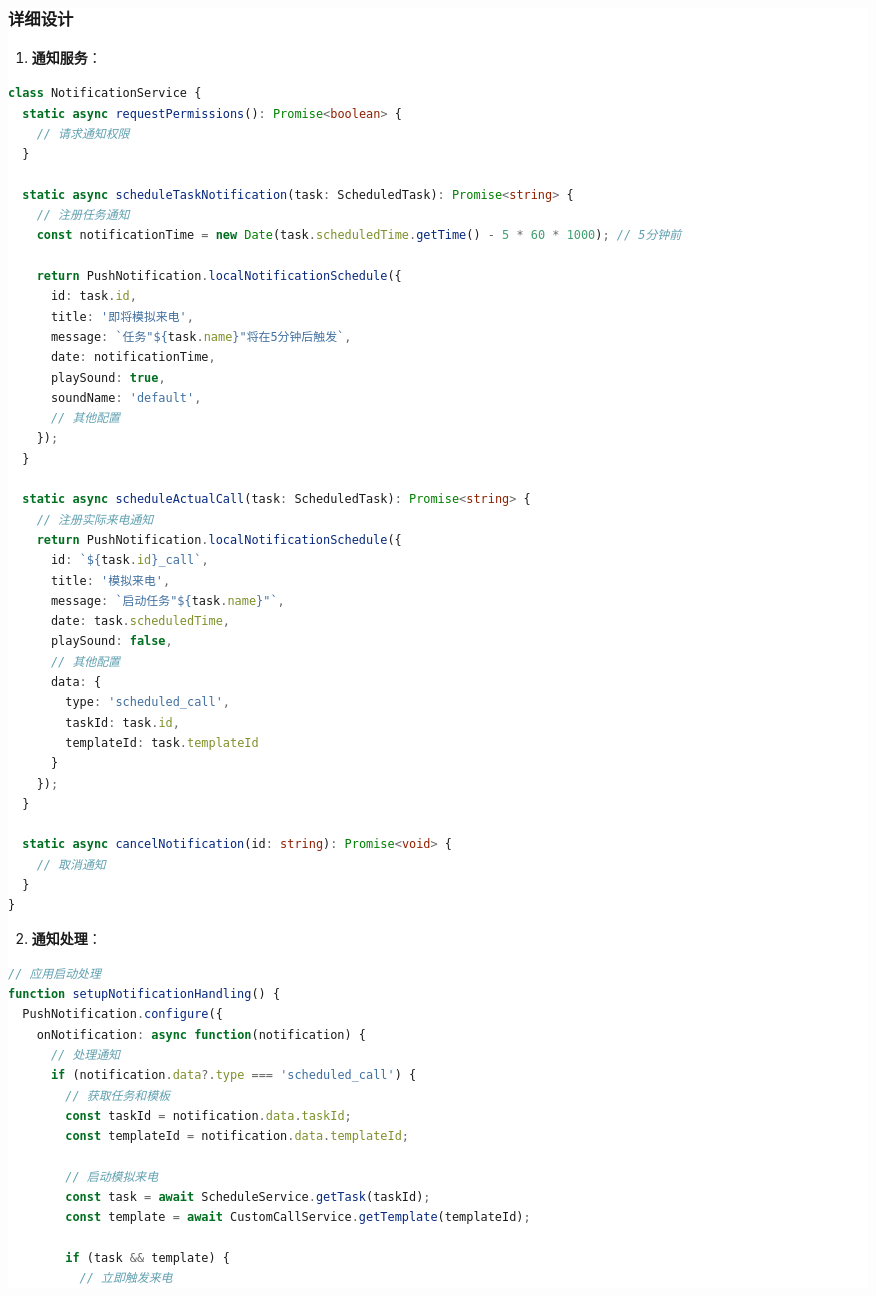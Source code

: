 ### 详细设计
1. **通知服务**：
```typescript
class NotificationService {
  static async requestPermissions(): Promise<boolean> {
    // 请求通知权限
  }
  
  static async scheduleTaskNotification(task: ScheduledTask): Promise<string> {
    // 注册任务通知
    const notificationTime = new Date(task.scheduledTime.getTime() - 5 * 60 * 1000); // 5分钟前
    
    return PushNotification.localNotificationSchedule({
      id: task.id,
      title: '即将模拟来电',
      message: `任务"${task.name}"将在5分钟后触发`,
      date: notificationTime,
      playSound: true,
      soundName: 'default',
      // 其他配置
    });
  }
  
  static async scheduleActualCall(task: ScheduledTask): Promise<string> {
    // 注册实际来电通知
    return PushNotification.localNotificationSchedule({
      id: `${task.id}_call`,
      title: '模拟来电',
      message: `启动任务"${task.name}"`,
      date: task.scheduledTime,
      playSound: false,
      // 其他配置
      data: {
        type: 'scheduled_call',
        taskId: task.id,
        templateId: task.templateId
      }
    });
  }
  
  static async cancelNotification(id: string): Promise<void> {
    // 取消通知
  }
}
```

2. **通知处理**：
```typescript
// 应用启动处理
function setupNotificationHandling() {
  PushNotification.configure({
    onNotification: async function(notification) {
      // 处理通知
      if (notification.data?.type === 'scheduled_call') {
        // 获取任务和模板
        const taskId = notification.data.taskId;
        const templateId = notification.data.templateId;
        
        // 启动模拟来电
        const task = await ScheduleService.getTask(taskId);
        const template = await CustomCallService.getTemplate(templateId);
        
        if (task && template) {
          // 立即触发来电
```